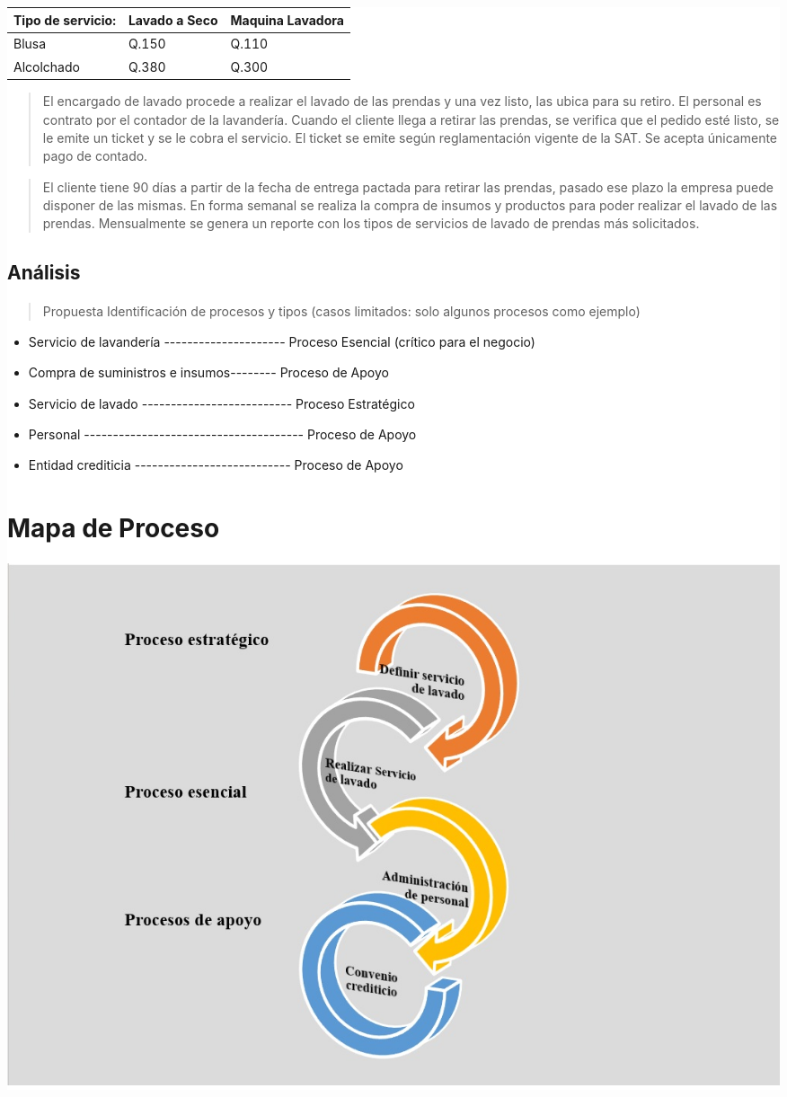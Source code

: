 | Tipo de servicio: | Lavado a Seco | Maquina Lavadora  |
|----------|----------|----------|
| Blusa    | Q.150  | Q.110   |
| Alcolchado    |  Q.380  | Q.300   |

>El encargado de lavado procede a realizar el lavado de las prendas y una vez listo, las ubica para su retiro. El personal es contrato por el contador de la lavandería. Cuando el cliente llega a retirar las prendas, se verifica que el pedido esté listo, se le emite un ticket y se le cobra el servicio. El ticket se emite según reglamentación vigente de la SAT. Se acepta únicamente pago de contado.

>El cliente tiene 90 días a partir de la fecha de entrega pactada para retirar las prendas, pasado ese plazo la empresa puede disponer de las mismas. En forma semanal se realiza la compra de insumos y productos para poder realizar el lavado de las prendas. Mensualmente se genera un reporte con los tipos de servicios de lavado de prendas más solicitados.

## Análisis
>Propuesta Identificación de procesos y tipos (casos limitados: solo algunos procesos como ejemplo)

*	Servicio de lavandería --------------------- Proceso Esencial (crítico para el negocio)

*	Compra de suministros e insumos-------- Proceso de Apoyo

*	Servicio de lavado -------------------------- Proceso Estratégico

*	Personal -------------------------------------- Proceso de Apoyo

*	Entidad crediticia --------------------------- Proceso de Apoyo

# Mapa de Proceso
![Proceso](Proceso.jpg)
